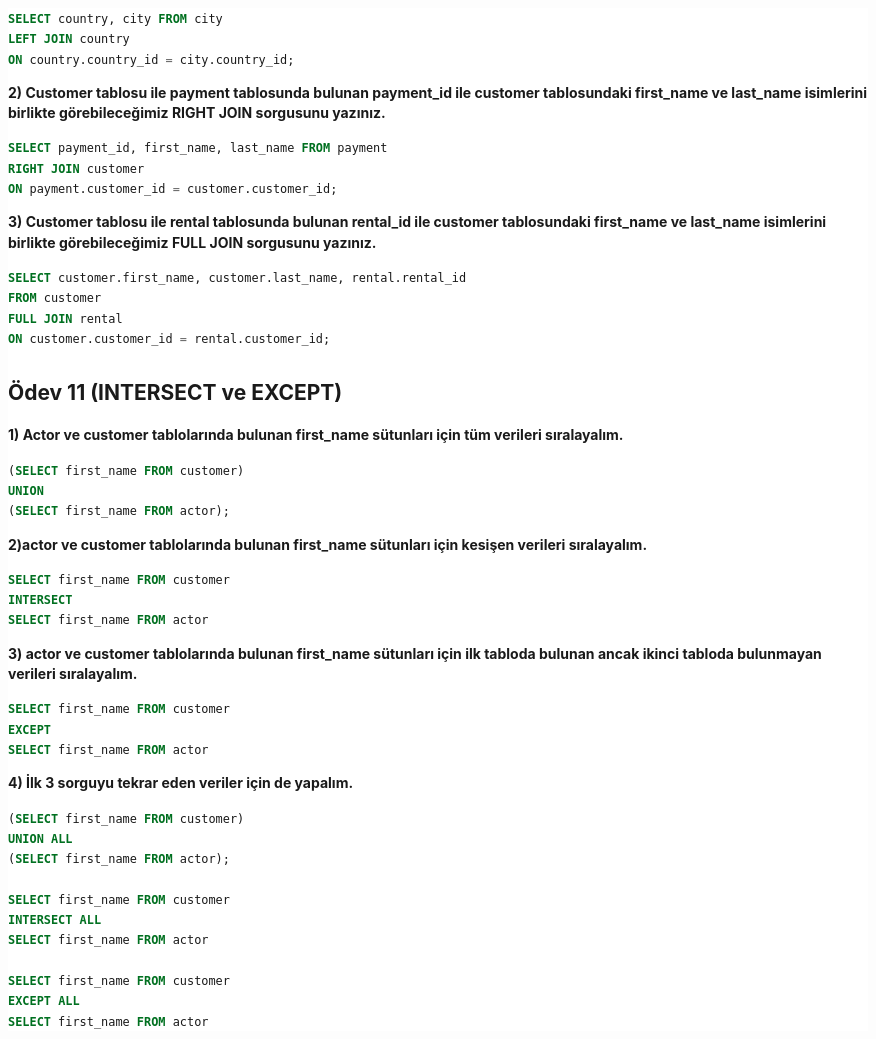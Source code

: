 ```sql
SELECT country, city FROM city
LEFT JOIN country 
ON country.country_id = city.country_id;
```
**2) Customer tablosu ile payment tablosunda bulunan payment_id ile customer tablosundaki first_name ve last_name isimlerini birlikte görebileceğimiz RIGHT JOIN sorgusunu yazınız.**
```sql
SELECT payment_id, first_name, last_name FROM payment
RIGHT JOIN customer 
ON payment.customer_id = customer.customer_id;
```
**3) Customer tablosu ile rental tablosunda bulunan rental_id ile customer tablosundaki first_name ve last_name isimlerini birlikte görebileceğimiz FULL JOIN sorgusunu yazınız.**
```sql
SELECT customer.first_name, customer.last_name, rental.rental_id
FROM customer
FULL JOIN rental 
ON customer.customer_id = rental.customer_id;
```

## Ödev 11 (INTERSECT ve EXCEPT)
**1) Actor ve customer tablolarında bulunan first_name sütunları için tüm verileri sıralayalım.**
```sql
(SELECT first_name FROM customer)
UNION
(SELECT first_name FROM actor);
```

**2)actor ve customer tablolarında bulunan first_name sütunları için kesişen verileri sıralayalım.**
```sql
SELECT first_name FROM customer
INTERSECT
SELECT first_name FROM actor
```

**3) actor ve customer tablolarında bulunan first_name sütunları için ilk tabloda bulunan ancak ikinci tabloda bulunmayan verileri sıralayalım.**
```sql
SELECT first_name FROM customer
EXCEPT
SELECT first_name FROM actor
```
**4) İlk 3 sorguyu tekrar eden veriler için de yapalım.**
```sql
(SELECT first_name FROM customer)
UNION ALL
(SELECT first_name FROM actor);

SELECT first_name FROM customer
INTERSECT ALL
SELECT first_name FROM actor

SELECT first_name FROM customer
EXCEPT ALL
SELECT first_name FROM actor
```
